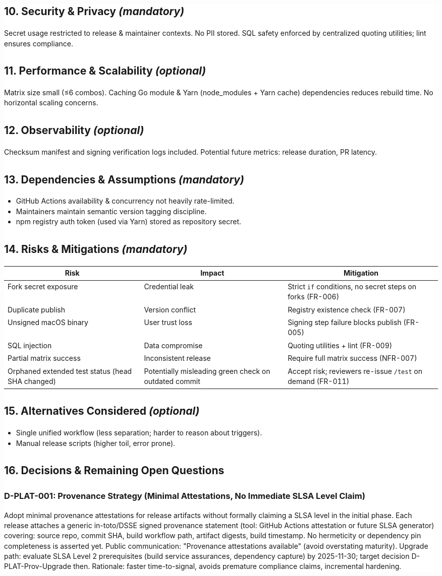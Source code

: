 ## 10. Security & Privacy *(mandatory)*
Secret usage restricted to release & maintainer contexts. No PII stored. SQL safety enforced by centralized quoting utilities; lint ensures compliance.

## 11. Performance & Scalability *(optional)*
Matrix size small (≤6 combos). Caching Go module & Yarn (node_modules + Yarn cache) dependencies reduces rebuild time. No horizontal scaling concerns.

## 12. Observability *(optional)*
Checksum manifest and signing verification logs included. Potential future metrics: release duration, PR latency.

## 13. Dependencies & Assumptions *(mandatory)*
- GitHub Actions availability & concurrency not heavily rate-limited.
- Maintainers maintain semantic version tagging discipline.
- npm registry auth token (used via Yarn) stored as repository secret.

## 14. Risks & Mitigations *(mandatory)*
| Risk | Impact | Mitigation |
|------|--------|------------|
| Fork secret exposure | Credential leak | Strict `if` conditions, no secret steps on forks (FR-006) |
| Duplicate publish | Version conflict | Registry existence check (FR-007) |
| Unsigned macOS binary | User trust loss | Signing step failure blocks publish (FR-005) |
| SQL injection | Data compromise | Quoting utilities + lint (FR-009) |
| Partial matrix success | Inconsistent release | Require full matrix success (NFR-007) |
| Orphaned extended test status (head SHA changed) | Potentially misleading green check on outdated commit | Accept risk; reviewers re-issue `/test` on demand (FR-011) |

## 15. Alternatives Considered *(optional)*
- Single unified workflow (less separation; harder to reason about triggers).
- Manual release scripts (higher toil, error prone).

## 16. Decisions & Remaining Open Questions
### D-PLAT-001: Provenance Strategy (Minimal Attestations, No Immediate SLSA Level Claim)
Adopt minimal provenance attestations for release artifacts without formally claiming a SLSA level in the initial phase. Each release attaches a generic in-toto/DSSE signed provenance statement (tool: GitHub Actions attestation or future SLSA generator) covering: source repo, commit SHA, build workflow path, artifact digests, build timestamp. No hermeticity or dependency pin completeness is asserted yet. Public communication: "Provenance attestations available" (avoid overstating maturity). Upgrade path: evaluate SLSA Level 2 prerequisites (build service assurances, dependency capture) by 2025-11-30; target decision D-PLAT-Prov-Upgrade then. Rationale: faster time-to-signal, avoids premature compliance claims, incremental hardening.
